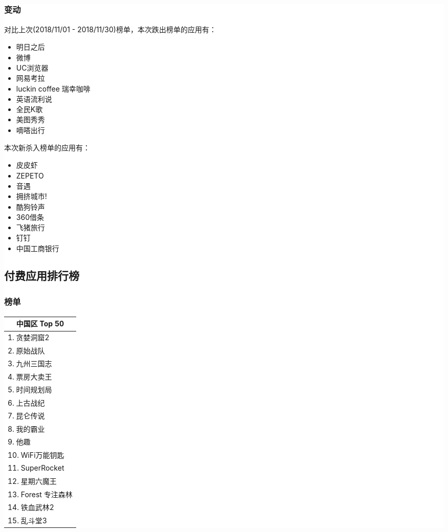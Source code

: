 




### 变动

对比上次(2018/11/01 - 2018/11/30)榜单，本次跌出榜单的应用有：

* 明日之后
* 微博
* UC浏览器
* 网易考拉
* luckin coffee 瑞幸咖啡
* 英语流利说
* 全民K歌 
* 美图秀秀
* 嘀嗒出行


本次新杀入榜单的应用有：

* 皮皮虾 
* ZEPETO
* 音遇
* 拥挤城市!
* 酷狗铃声
* 360借条
* 飞猪旅行
* 钉钉
* 中国工商银行




## 付费应用排行榜



### 榜单

| 中国区 Top 50 |
|---|
| 1. 贪婪洞窟2 |
| 2. 原始战队 |
| 3. 九州三国志 |
| 4. 票房大卖王 |
| 5. 时间规划局  |
| 6. 上古战纪 |
| 7. 昆仑传说 |
| 8. 我的霸业 |
| 9. 他趣 |
| 10. WiFi万能钥匙  |
| 11. SuperRocket  |
| 12. 星期六魔王 |
| 13. Forest 专注森林 |
| 14. 铁血武林2 |
| 15. 乱斗堂3  |